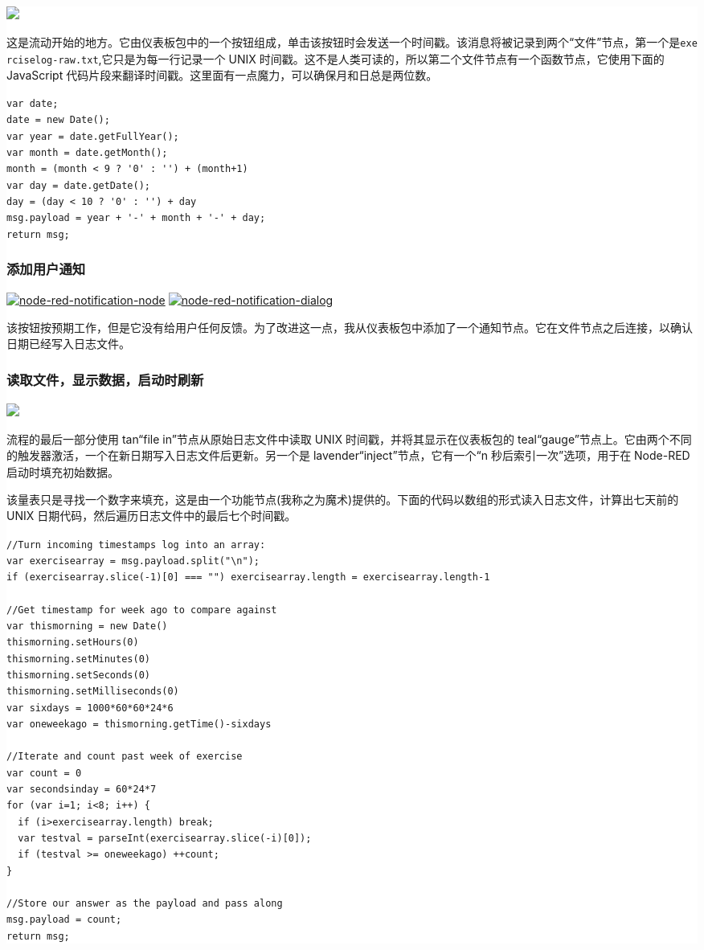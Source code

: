 ![](../Images/7841a5217e61b428c8c87a6c3a9299ad.png)

这是流动开始的地方。它由仪表板包中的一个按钮组成，单击该按钮时会发送一个时间戳。该消息将被记录到两个“文件”节点，第一个是`exerciselog-raw.txt`,它只是为每一行记录一个 UNIX 时间戳。这不是人类可读的，所以第二个文件节点有一个函数节点，它使用下面的 JavaScript 代码片段来翻译时间戳。这里面有一点魔力，可以确保月和日总是两位数。

```
var date;
date = new Date();
var year = date.getFullYear();
var month = date.getMonth();
month = (month < 9 ? '0' : '') + (month+1)
var day = date.getDate();
day = (day < 10 ? '0' : '') + day
msg.payload = year + '-' + month + '-' + day;
return msg;
```

### 添加用户通知

 [![node-red-notification-node](../Images/9e612f9c7e22fccdebf2b12a4a31b7a6.png "node-red-notification-node")](https://hackaday.com/2020/01/15/automate-your-life-with-node-red-plus-a-dash-of-mqtt/node-red-notification-node/)  [![node-red-notification-dialog](../Images/7ef395711aa42440852e67b2fd06cf7b.png "node-red-notification-dialog")](https://hackaday.com/2020/01/15/automate-your-life-with-node-red-plus-a-dash-of-mqtt/node-red-notification-dialog/) 

该按钮按预期工作，但是它没有给用户任何反馈。为了改进这一点，我从仪表板包中添加了一个通知节点。它在文件节点之后连接，以确认日期已经写入日志文件。

### 读取文件，显示数据，启动时刷新

![](../Images/7971299884c0ce0f77d8dc547cc4c94d.png)

流程的最后一部分使用 tan“file in”节点从原始日志文件中读取 UNIX 时间戳，并将其显示在仪表板包的 teal“gauge”节点上。它由两个不同的触发器激活，一个在新日期写入日志文件后更新。另一个是 lavender“inject”节点，它有一个“n 秒后索引一次”选项，用于在 Node-RED 启动时填充初始数据。

该量表只是寻找一个数字来填充，这是由一个功能节点(我称之为魔术)提供的。下面的代码以数组的形式读入日志文件，计算出七天前的 UNIX 日期代码，然后遍历日志文件中的最后七个时间戳。

```
//Turn incoming timestamps log into an array:
var exercisearray = msg.payload.split("\n");
if (exercisearray.slice(-1)[0] === "") exercisearray.length = exercisearray.length-1

//Get timestamp for week ago to compare against
var thismorning = new Date()
thismorning.setHours(0)
thismorning.setMinutes(0)
thismorning.setSeconds(0)
thismorning.setMilliseconds(0)
var sixdays = 1000*60*60*24*6
var oneweekago = thismorning.getTime()-sixdays

//Iterate and count past week of exercise
var count = 0
var secondsinday = 60*24*7
for (var i=1; i<8; i++) {
  if (i>exercisearray.length) break;
  var testval = parseInt(exercisearray.slice(-i)[0]);
  if (testval >= oneweekago) ++count;
}

//Store our answer as the payload and pass along
msg.payload = count;
return msg;
```
